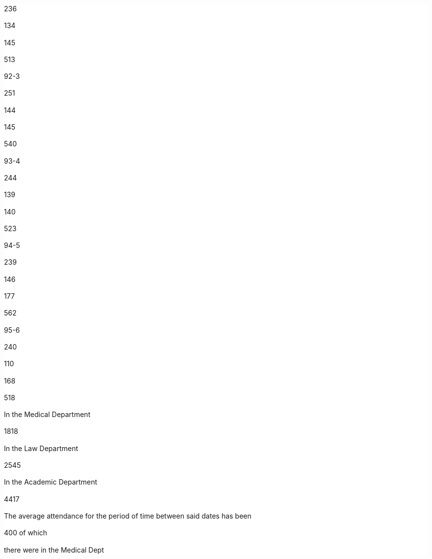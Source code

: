 236

134

145

513

92-3

251

144

145

540

93-4

244

139

140

523

94-5

239

146

177

562

95-6

240

110

168

518

In the Medical Department

1818

In the Law Department

2545

In the Academic Department

4417

The average attendance for the period of time between said dates has been

400 of which

there were in the Medical Dept
